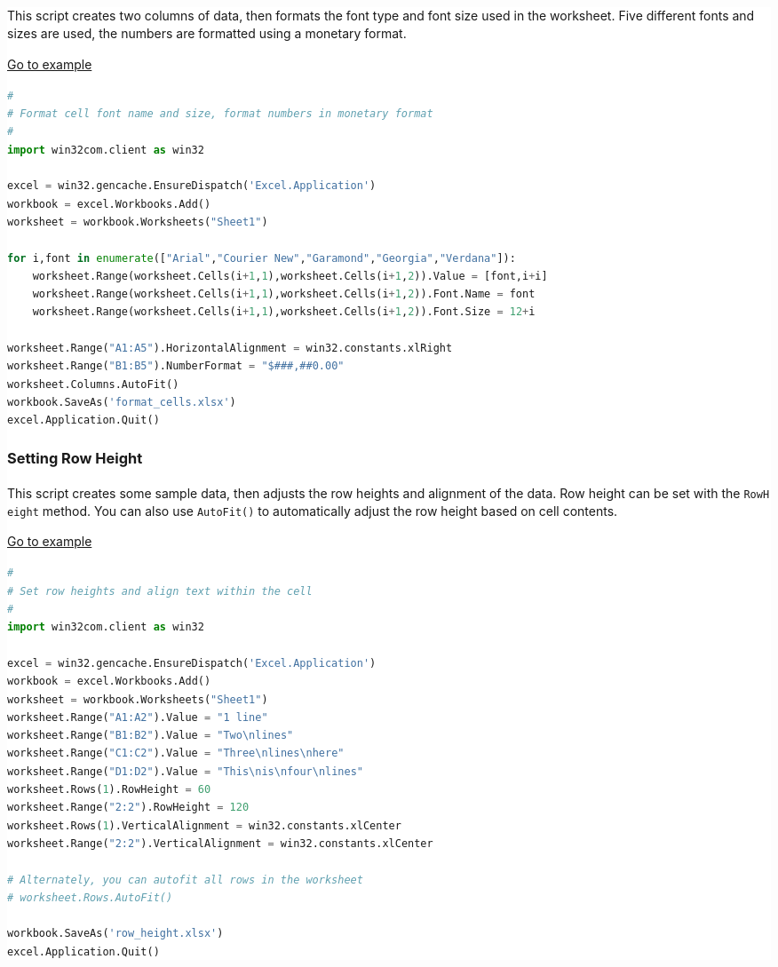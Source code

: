 This script creates two columns of data, then formats the font type and font
size used in the worksheet. Five different fonts and sizes are used, the numbers
are formatted using a monetary format.

[Go to example](https://github.com/pythonexcels/examples/blob/master/format_cells.py)

```python
#
# Format cell font name and size, format numbers in monetary format
#
import win32com.client as win32

excel = win32.gencache.EnsureDispatch('Excel.Application')
workbook = excel.Workbooks.Add()
worksheet = workbook.Worksheets("Sheet1")

for i,font in enumerate(["Arial","Courier New","Garamond","Georgia","Verdana"]):
    worksheet.Range(worksheet.Cells(i+1,1),worksheet.Cells(i+1,2)).Value = [font,i+i]
    worksheet.Range(worksheet.Cells(i+1,1),worksheet.Cells(i+1,2)).Font.Name = font
    worksheet.Range(worksheet.Cells(i+1,1),worksheet.Cells(i+1,2)).Font.Size = 12+i

worksheet.Range("A1:A5").HorizontalAlignment = win32.constants.xlRight
worksheet.Range("B1:B5").NumberFormat = "$###,##0.00"
worksheet.Columns.AutoFit()
workbook.SaveAs('format_cells.xlsx')
excel.Application.Quit()
```

### Setting Row Height

This script creates some sample data, then adjusts the row heights and
alignment of the data. Row height can be set with the ``RowHeight``
method. You can also use ``AutoFit()`` to automatically adjust the row
height based on cell contents.

[Go to example](https://github.com/pythonexcels/examples/blob/master/row_height.py)

```python
#
# Set row heights and align text within the cell
#
import win32com.client as win32

excel = win32.gencache.EnsureDispatch('Excel.Application')
workbook = excel.Workbooks.Add()
worksheet = workbook.Worksheets("Sheet1")
worksheet.Range("A1:A2").Value = "1 line"
worksheet.Range("B1:B2").Value = "Two\nlines"
worksheet.Range("C1:C2").Value = "Three\nlines\nhere"
worksheet.Range("D1:D2").Value = "This\nis\nfour\nlines"
worksheet.Rows(1).RowHeight = 60
worksheet.Range("2:2").RowHeight = 120
worksheet.Rows(1).VerticalAlignment = win32.constants.xlCenter
worksheet.Range("2:2").VerticalAlignment = win32.constants.xlCenter

# Alternately, you can autofit all rows in the worksheet
# worksheet.Rows.AutoFit()

workbook.SaveAs('row_height.xlsx')
excel.Application.Quit()
```
